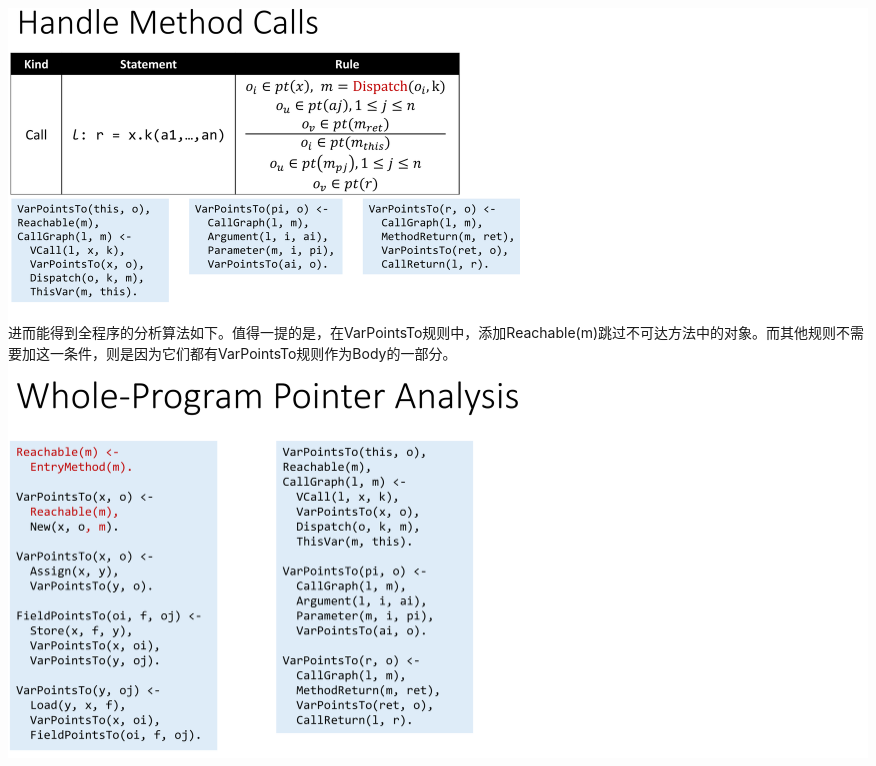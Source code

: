 <img src="04-02-Datalog-Based-PA.assets/image-20201223201612811.png" style="zoom:50%;" />

进而能得到全程序的分析算法如下。值得一提的是，在VarPointsTo规则中，添加Reachable(m)跳过不可达方法中的对象。而其他规则不需要加这一条件，则是因为它们都有VarPointsTo规则作为Body的一部分。

<img src="04-02-Datalog-Based-PA.assets/image-20201223201746117.png" style="zoom:50%;" />
